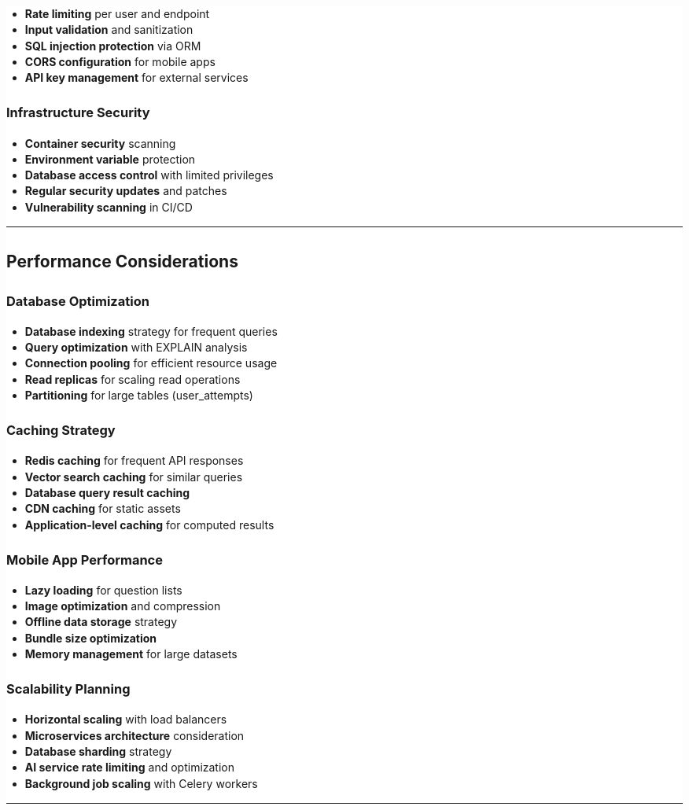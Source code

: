 - **Rate limiting** per user and endpoint
- **Input validation** and sanitization
- **SQL injection protection** via ORM
- **CORS configuration** for mobile apps
- **API key management** for external services

### Infrastructure Security

- **Container security** scanning
- **Environment variable** protection
- **Database access control** with limited privileges
- **Regular security updates** and patches
- **Vulnerability scanning** in CI/CD

---

## Performance Considerations

### Database Optimization

- **Database indexing** strategy for frequent queries
- **Query optimization** with EXPLAIN analysis
- **Connection pooling** for efficient resource usage
- **Read replicas** for scaling read operations
- **Partitioning** for large tables (user_attempts)

### Caching Strategy

- **Redis caching** for frequent API responses
- **Vector search caching** for similar queries
- **Database query result caching**
- **CDN caching** for static assets
- **Application-level caching** for computed results

### Mobile App Performance

- **Lazy loading** for question lists
- **Image optimization** and compression
- **Offline data storage** strategy
- **Bundle size optimization**
- **Memory management** for large datasets

### Scalability Planning

- **Horizontal scaling** with load balancers
- **Microservices architecture** consideration
- **Database sharding** strategy
- **AI service rate limiting** and optimization
- **Background job scaling** with Celery workers

---
